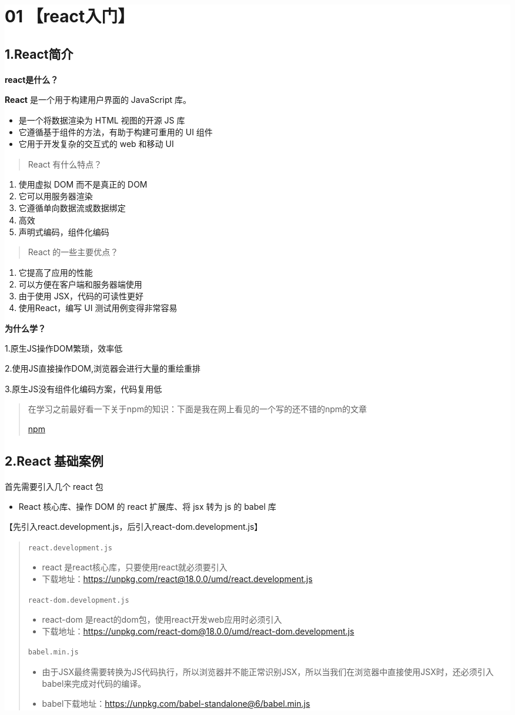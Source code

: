# 01 【react入门】

## 1.React简介

**react是什么？**

**React** 是一个用于构建用户界面的 JavaScript 库。

- 是一个将数据渲染为 HTML 视图的开源 JS 库
- 它遵循基于组件的方法，有助于构建可重用的 UI 组件
- 它用于开发复杂的交互式的 web 和移动 UI

> React 有什么特点？

1. 使用虚拟 DOM 而不是真正的 DOM
2. 它可以用服务器渲染
3. 它遵循单向数据流或数据绑定
4. 高效
5. 声明式编码，组件化编码

> React 的一些主要优点？

1. 它提高了应用的性能
2. 可以方便在客户端和服务器端使用
3. 由于使用 JSX，代码的可读性更好
4. 使用React，编写 UI 测试用例变得非常容易

**为什么学？**

1.原生JS操作DOM繁琐，效率低

2.使用JS直接操作DOM,浏览器会进行大量的重绘重排

3.原生JS没有组件化编码方案，代码复用低

> 在学习之前最好看一下关于npm的知识：下面是我在网上看见的一个写的还不错的npm的文章
>
> [npm](https://blog.csdn.net/qq_25502269/article/details/79346545)

## 2.React 基础案例

首先需要引入几个 react 包

- React 核心库、操作 DOM 的 react 扩展库、将 jsx 转为 js 的 babel 库

【先引入react.development.js，后引入react-dom.development.js】

> `react.development.js`
>
> - react 是react核心库，只要使用react就必须要引入
> - 下载地址：https://unpkg.com/react@18.0.0/umd/react.development.js
>
> `react-dom.development.js`
>
> - react-dom 是react的dom包，使用react开发web应用时必须引入
> - 下载地址：https://unpkg.com/react-dom@18.0.0/umd/react-dom.development.js
>
> `babel.min.js `
>
> - 由于JSX最终需要转换为JS代码执行，所以浏览器并不能正常识别JSX，所以当我们在浏览器中直接使用JSX时，还必须引入babel来完成对代码的编译。
>
> - babel下载地址：https://unpkg.com/babel-standalone@6/babel.min.js
